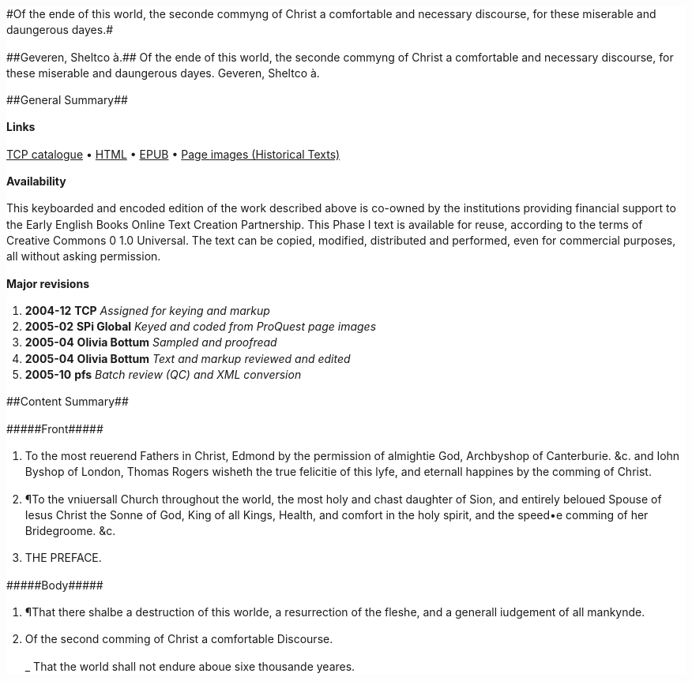 #Of the ende of this world, the seconde commyng of Christ a comfortable and necessary discourse, for these miserable and daungerous dayes.#

##Geveren, Sheltco à.##
Of the ende of this world, the seconde commyng of Christ a comfortable and necessary discourse, for these miserable and daungerous dayes.
Geveren, Sheltco à.

##General Summary##

**Links**

[TCP catalogue](http://www.ota.ox.ac.uk/tcp/)  • 
[HTML](http://tei.it.ox.ac.uk/tcp/Texts-HTML/free/A01/A01666.html)  • 
[EPUB](http://tei.it.ox.ac.uk/tcp/Texts-EPUB/free/A01/A01666.epub) • 
[Page images (Historical Texts)](https://data.historicaltexts.jisc.ac.uk/view?pubId=eebo-99850467e&pageId=eebo-99850467e-15674-1)

**Availability**

This keyboarded and encoded edition of the
	       work described above is co-owned by the institutions
	       providing financial support to the Early English Books
	       Online Text Creation Partnership. This Phase I text is
	       available for reuse, according to the terms of Creative
	       Commons 0 1.0 Universal. The text can be copied,
	       modified, distributed and performed, even for
	       commercial purposes, all without asking permission.

**Major revisions**

1. __2004-12__ __TCP__ *Assigned for keying and markup*
1. __2005-02__ __SPi Global__ *Keyed and coded from ProQuest page images*
1. __2005-04__ __Olivia Bottum__ *Sampled and proofread*
1. __2005-04__ __Olivia Bottum__ *Text and markup reviewed and edited*
1. __2005-10__ __pfs__ *Batch review (QC) and XML conversion*

##Content Summary##

#####Front#####

1. To the most reuerend Fathers in Christ, Edmond by the permission of almightie God, Archbyshop of Canterburie. &c. and Iohn Byshop of London, Thomas Rogers wisheth the true felicitie of this lyfe, and eternall happines by the comming of Christ.

1. ¶To the vniuersall Church throughout the world, the most holy and chast daughter of Sion, and entirely beloued Spouse of Iesus Christ the Sonne of God, King of all Kings, Health, and comfort in the holy spirit, and the speed•e comming of her Bridegroome. &c.

1. THE PREFACE.

#####Body#####

1. ¶That there shalbe a destruction of this worlde, a resurrection of the fleshe, and a generall iudgement of all mankynde.

1. Of the second comming of Christ a comfortable Discourse.

    _ That the world shall not endure aboue sixe thousande yeares.

